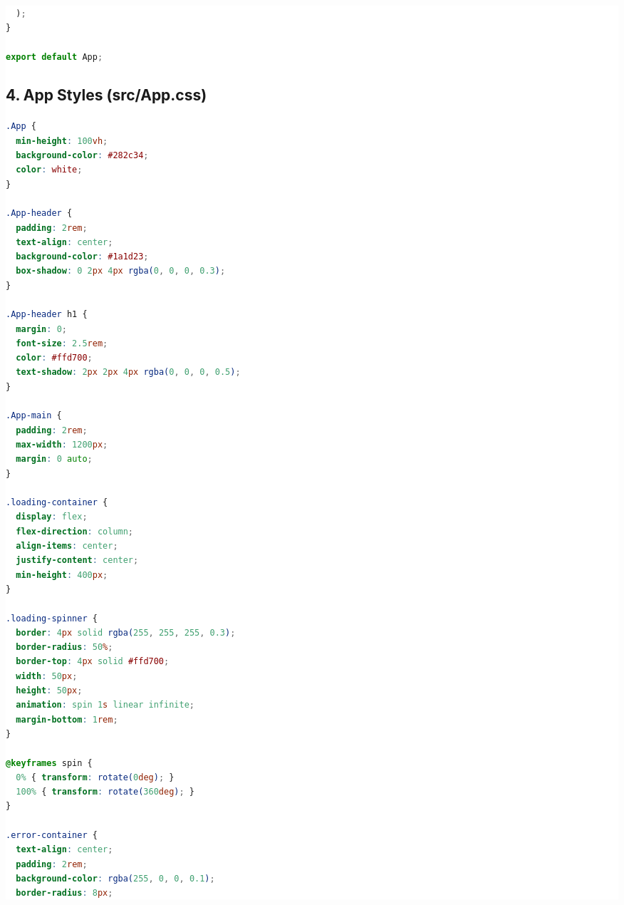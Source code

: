 ```typescript
  );
}

export default App;
```

## 4. App Styles (src/App.css)

```css
.App {
  min-height: 100vh;
  background-color: #282c34;
  color: white;
}

.App-header {
  padding: 2rem;
  text-align: center;
  background-color: #1a1d23;
  box-shadow: 0 2px 4px rgba(0, 0, 0, 0.3);
}

.App-header h1 {
  margin: 0;
  font-size: 2.5rem;
  color: #ffd700;
  text-shadow: 2px 2px 4px rgba(0, 0, 0, 0.5);
}

.App-main {
  padding: 2rem;
  max-width: 1200px;
  margin: 0 auto;
}

.loading-container {
  display: flex;
  flex-direction: column;
  align-items: center;
  justify-content: center;
  min-height: 400px;
}

.loading-spinner {
  border: 4px solid rgba(255, 255, 255, 0.3);
  border-radius: 50%;
  border-top: 4px solid #ffd700;
  width: 50px;
  height: 50px;
  animation: spin 1s linear infinite;
  margin-bottom: 1rem;
}

@keyframes spin {
  0% { transform: rotate(0deg); }
  100% { transform: rotate(360deg); }
}

.error-container {
  text-align: center;
  padding: 2rem;
  background-color: rgba(255, 0, 0, 0.1);
  border-radius: 8px;
```